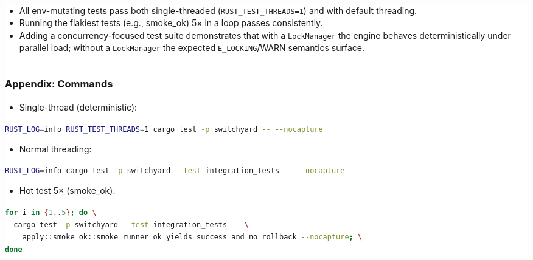 - All env-mutating tests pass both single-threaded (`RUST_TEST_THREADS=1`) and with default threading.
- Running the flakiest tests (e.g., smoke_ok) 5× in a loop passes consistently.
- Adding a concurrency-focused test suite demonstrates that with a `LockManager` the engine behaves deterministically under parallel load; without a `LockManager` the expected `E_LOCKING`/WARN semantics surface.

---

### Appendix: Commands

- Single-thread (deterministic):

```bash
RUST_LOG=info RUST_TEST_THREADS=1 cargo test -p switchyard -- --nocapture
```

- Normal threading:

```bash
RUST_LOG=info cargo test -p switchyard --test integration_tests -- --nocapture
```

- Hot test 5× (smoke_ok):

```bash
for i in {1..5}; do \
  cargo test -p switchyard --test integration_tests -- \
    apply::smoke_ok::smoke_runner_ok_yields_success_and_no_rollback --nocapture; \
done
```
